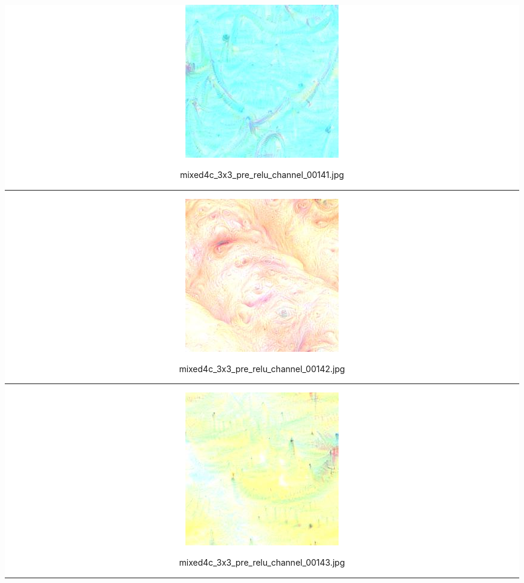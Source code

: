 <p align="center">  <img src="mixed4c_3x3_pre_relu_channel_00141.jpg?"> </p><p align="center">mixed4c_3x3_pre_relu_channel_00141.jpg</p>

***

<p align="center">  <img src="mixed4c_3x3_pre_relu_channel_00142.jpg?"> </p><p align="center">mixed4c_3x3_pre_relu_channel_00142.jpg</p>

***

<p align="center">  <img src="mixed4c_3x3_pre_relu_channel_00143.jpg?"> </p><p align="center">mixed4c_3x3_pre_relu_channel_00143.jpg</p>

***
